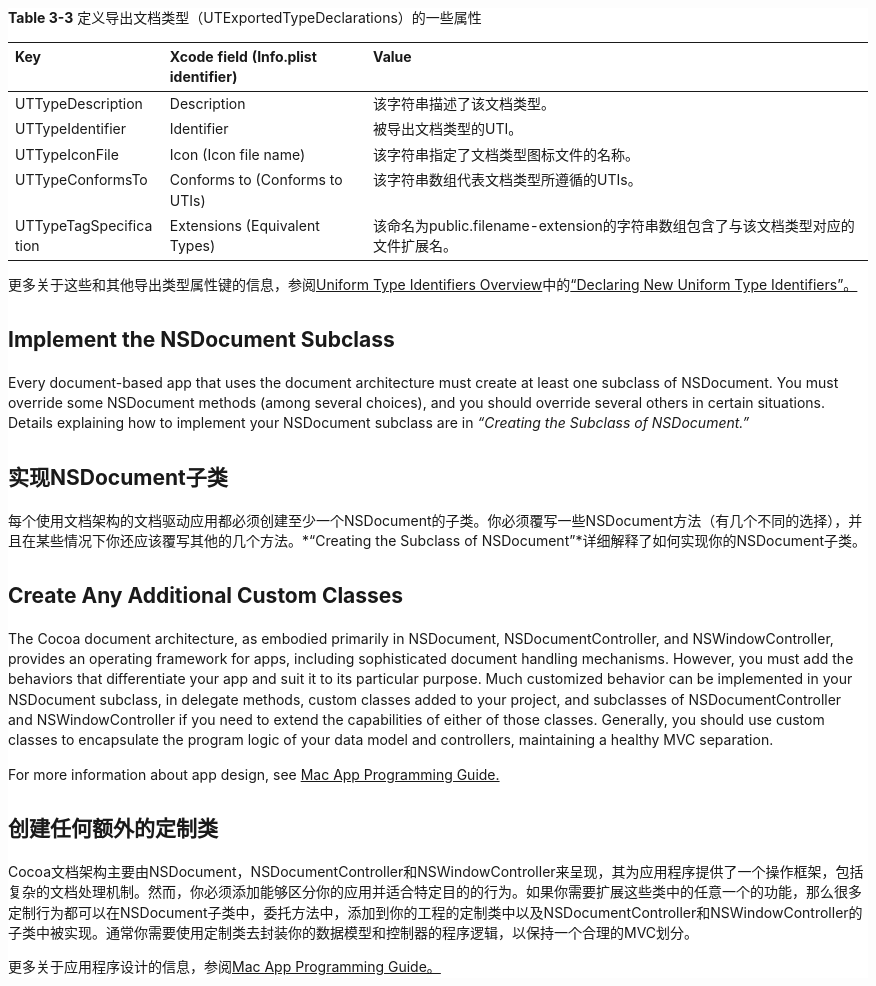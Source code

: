 **Table 3-3**  定义导出文档类型（UTExportedTypeDeclarations）的一些属性

Key                     | Xcode field (Info.plist identifier) | Value
:---------------------- | :---------------------------------- | :---------------------------------------------------
UTTypeDescription       | Description                         | 该字符串描述了该文档类型。
UTTypeIdentifier        | Identifier                          | 被导出文档类型的UTI。
UTTypeIconFile          | Icon (Icon file name)               | 该字符串指定了文档类型图标文件的名称。
UTTypeConformsTo        | Conforms to (Conforms to UTIs)      | 该字符串数组代表文档类型所遵循的UTIs。
UTTypeTagSpecification  | Extensions (Equivalent Types)       | 该命名为public.filename-extension的字符串数组包含了与该文档类型对应的文件扩展名。

更多关于这些和其他导出类型属性键的信息，参阅[Uniform Type Identifiers Overview](https://developer.apple.com/library/mac/documentation/FileManagement/Conceptual/understanding_utis/understand_utis_intro/understand_utis_intro.html#//apple_ref/doc/uid/TP40001319)中的[“Declaring New Uniform Type Identifiers”。](https://developer.apple.com/library/mac/documentation/FileManagement/Conceptual/understanding_utis/understand_utis_declare/understand_utis_declare.html#//apple_ref/doc/uid/TP40001319-CH204)



## Implement the NSDocument Subclass

Every document-based app that uses the document architecture must create at least one subclass of NSDocument. You must override some NSDocument methods (among several choices), and you should override several others in certain situations. Details explaining how to implement your NSDocument subclass are in *“Creating the Subclass of NSDocument.”*

## 实现NSDocument子类

每个使用文档架构的文档驱动应用都必须创建至少一个NSDocument的子类。你必须覆写一些NSDocument方法（有几个不同的选择），并且在某些情况下你还应该覆写其他的几个方法。*“Creating the Subclass of NSDocument”*详细解释了如何实现你的NSDocument子类。



## Create Any Additional Custom Classes

The Cocoa document architecture, as embodied primarily in NSDocument, NSDocumentController, and NSWindowController, provides an operating framework for apps, including sophisticated document handling mechanisms. However, you must add the behaviors that differentiate your app and suit it to its particular purpose. Much customized behavior can be implemented in your NSDocument subclass, in delegate methods, custom classes added to your project, and subclasses of NSDocumentController and NSWindowController if you need to extend the capabilities of either of those classes. Generally, you should use custom classes to encapsulate the program logic of your data model and controllers, maintaining a healthy MVC separation.

For more information about app design, see [Mac App Programming Guide.](https://developer.apple.com/library/mac/documentation/General/Conceptual/MOSXAppProgrammingGuide/Introduction/Introduction.html#//apple_ref/doc/uid/TP40010543)

## 创建任何额外的定制类

Cocoa文档架构主要由NSDocument，NSDocumentController和NSWindowController来呈现，其为应用程序提供了一个操作框架，包括复杂的文档处理机制。然而，你必须添加能够区分你的应用并适合特定目的的行为。如果你需要扩展这些类中的任意一个的功能，那么很多定制行为都可以在NSDocument子类中，委托方法中，添加到你的工程的定制类中以及NSDocumentController和NSWindowController的子类中被实现。通常你需要使用定制类去封装你的数据模型和控制器的程序逻辑，以保持一个合理的MVC划分。

更多关于应用程序设计的信息，参阅[Mac App Programming Guide。](https://developer.apple.com/library/mac/documentation/General/Conceptual/MOSXAppProgrammingGuide/Introduction/Introduction.html#//apple_ref/doc/uid/TP40010543)





